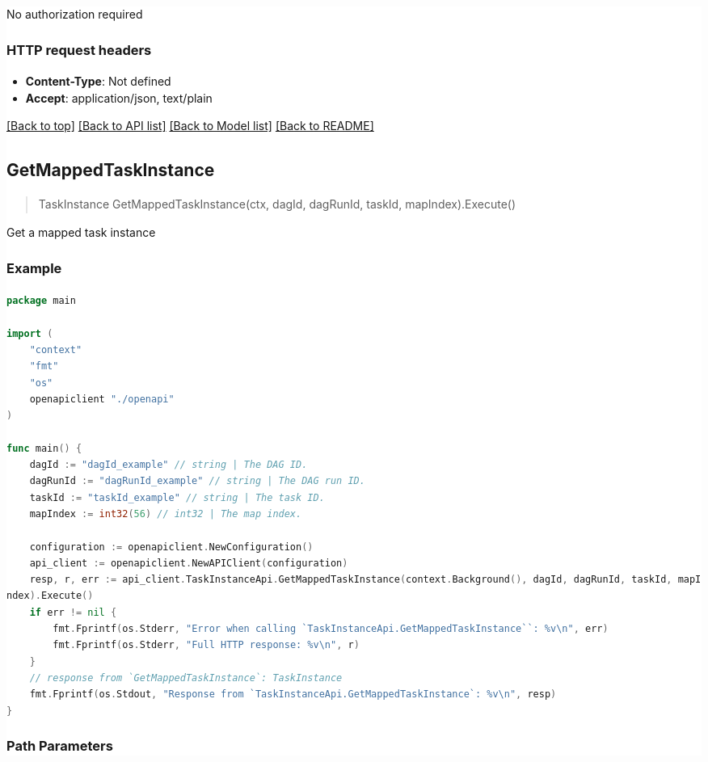 No authorization required

### HTTP request headers

- **Content-Type**: Not defined
- **Accept**: application/json, text/plain

[[Back to top]](#) [[Back to API list]](../README.md#documentation-for-api-endpoints)
[[Back to Model list]](../README.md#documentation-for-models)
[[Back to README]](../README.md)


## GetMappedTaskInstance

> TaskInstance GetMappedTaskInstance(ctx, dagId, dagRunId, taskId, mapIndex).Execute()

Get a mapped task instance



### Example

```go
package main

import (
    "context"
    "fmt"
    "os"
    openapiclient "./openapi"
)

func main() {
    dagId := "dagId_example" // string | The DAG ID.
    dagRunId := "dagRunId_example" // string | The DAG run ID.
    taskId := "taskId_example" // string | The task ID.
    mapIndex := int32(56) // int32 | The map index.

    configuration := openapiclient.NewConfiguration()
    api_client := openapiclient.NewAPIClient(configuration)
    resp, r, err := api_client.TaskInstanceApi.GetMappedTaskInstance(context.Background(), dagId, dagRunId, taskId, mapIndex).Execute()
    if err != nil {
        fmt.Fprintf(os.Stderr, "Error when calling `TaskInstanceApi.GetMappedTaskInstance``: %v\n", err)
        fmt.Fprintf(os.Stderr, "Full HTTP response: %v\n", r)
    }
    // response from `GetMappedTaskInstance`: TaskInstance
    fmt.Fprintf(os.Stdout, "Response from `TaskInstanceApi.GetMappedTaskInstance`: %v\n", resp)
}
```

### Path Parameters
